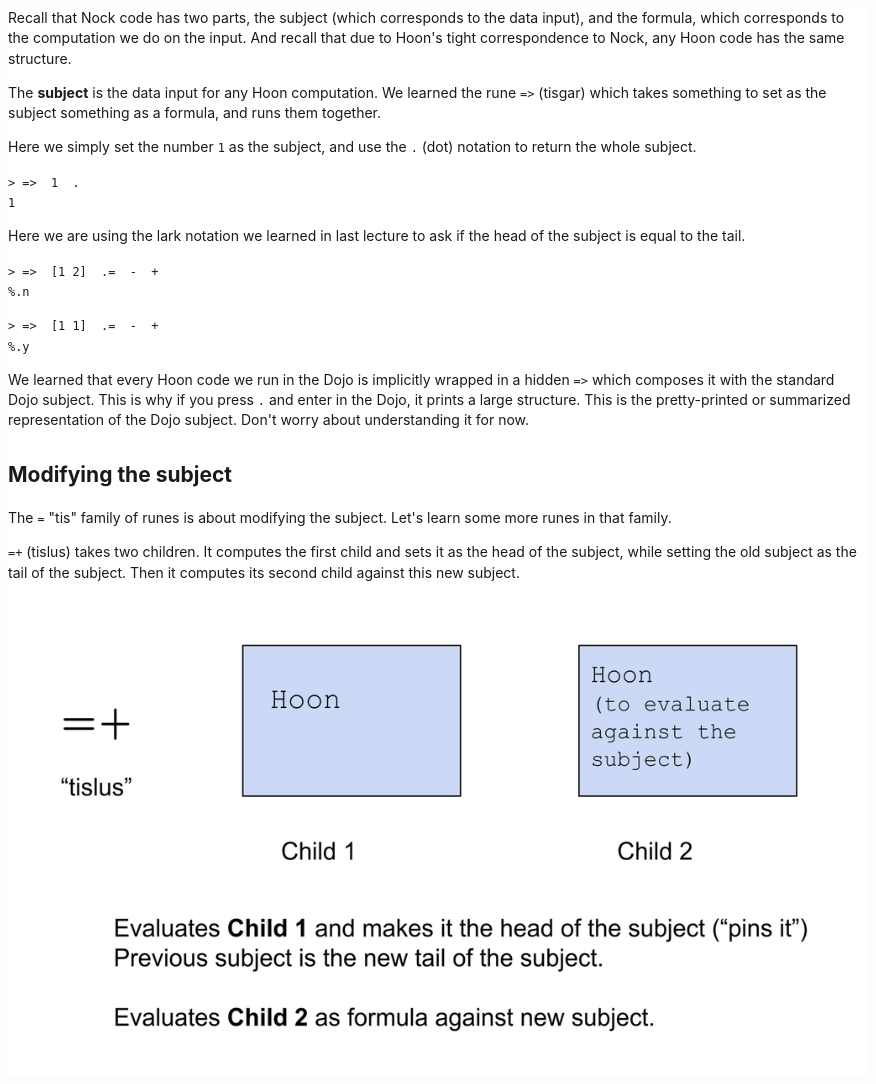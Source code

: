 Recall that Nock code has two parts, the subject (which corresponds to the data input), and the formula, which corresponds to the computation we do on the input. And recall that due to Hoon's tight correspondence to Nock, any Hoon code has the same structure.

The **subject** is the data input for any Hoon computation. We learned the rune `=>` (tisgar) which takes something to set as the subject something as a formula, and runs them together.

Here we simply set the number `1` as the subject, and use the `.` (dot) notation to return the whole subject.
```
> =>  1  .
1
```

Here we are using the lark notation we learned in last lecture to ask if the head of the subject is equal to the tail.

```
> =>  [1 2]  .=  -  +
%.n
```

```
> =>  [1 1]  .=  -  +
%.y
```

We learned that every Hoon code we run in the Dojo is implicitly wrapped in a hidden `=>` which composes it with the standard Dojo subject. This is why if you press `.` and enter in the Dojo, it prints a large structure. This is the pretty-printed or summarized representation of the Dojo subject. Don't worry about understanding it for now.


## Modifying the subject

The `=` "tis" family of runes is about modifying the subject. Let's learn some more runes in that family.

`=+` (tislus) takes two children. It computes the first child and sets it as the head of the subject, while setting the old subject as the tail of the subject. Then it computes its second child against this new subject.

![](Images/031.png)
